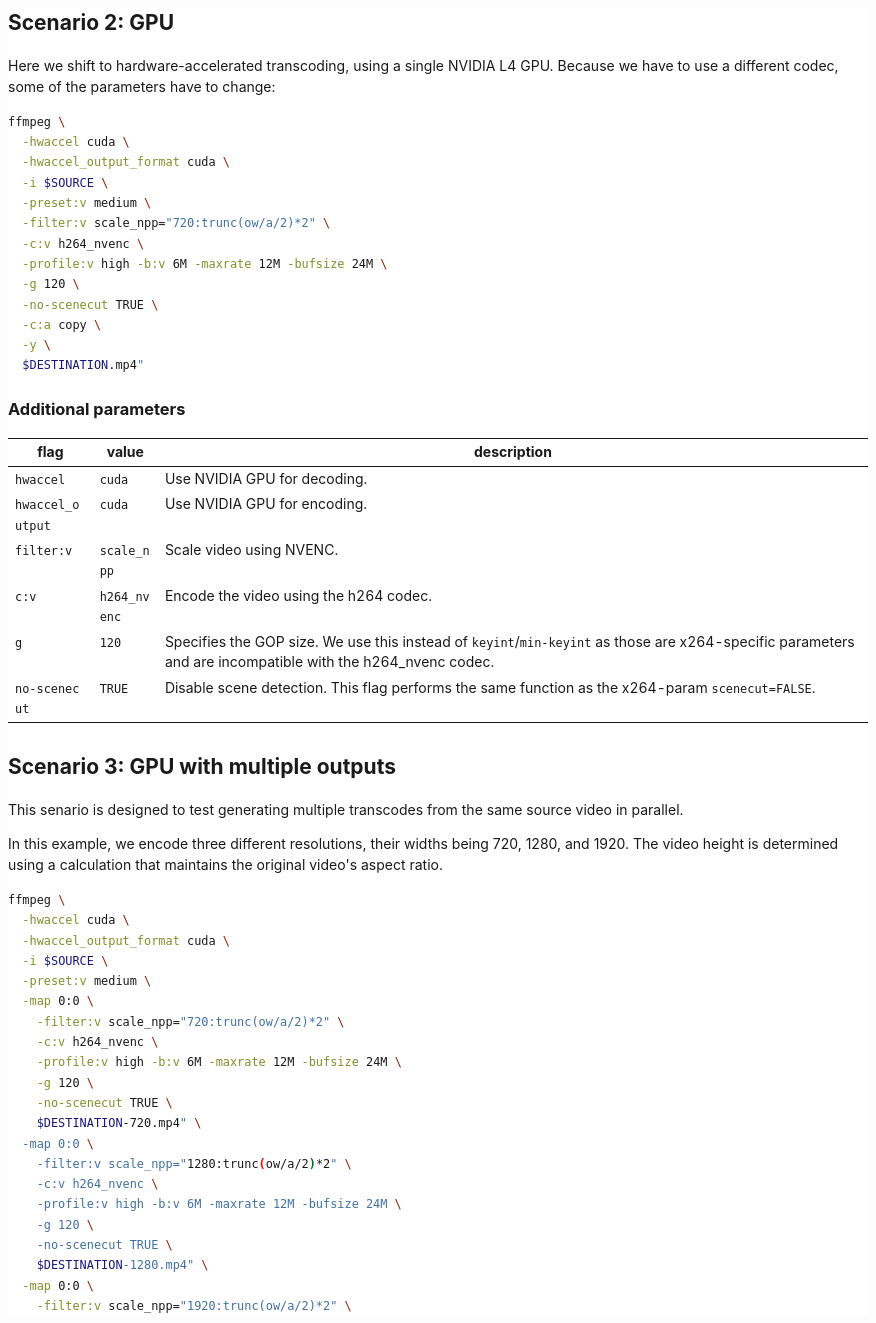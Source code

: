 ## Scenario 2: GPU
Here we shift to hardware-accelerated transcoding, using a single NVIDIA L4 GPU. Because we have to use a different codec, some of the parameters have to change:

```bash
ffmpeg \
  -hwaccel cuda \
  -hwaccel_output_format cuda \
  -i $SOURCE \
  -preset:v medium \
  -filter:v scale_npp="720:trunc(ow/a/2)*2" \
  -c:v h264_nvenc \
  -profile:v high -b:v 6M -maxrate 12M -bufsize 24M \
  -g 120 \
  -no-scenecut TRUE \
  -c:a copy \
  -y \
  $DESTINATION.mp4"
```

### Additional parameters
| flag | value | description |
| ---- | ----- | ----------- |
| `hwaccel` | `cuda` | Use NVIDIA GPU for decoding. |
| `hwaccel_output` | `cuda` | Use NVIDIA GPU for encoding. |
| `filter:v` | `scale_npp` | Scale video using NVENC. |
| `c:v` | `h264_nvenc` | Encode the video using the h264 codec. |
| `g` | `120` | Specifies the GOP size. We use this instead of `keyint`/`min-keyint` as those are x264-specific parameters and are incompatible with the h264_nvenc codec. |
| `no-scenecut` | `TRUE` | Disable scene detection. This flag performs the same function as the x264-param `scenecut=FALSE`. |

## Scenario 3: GPU with multiple outputs

This senario is designed to test generating multiple transcodes from the same source video in parallel. 

In this example, we encode three different resolutions, their widths being 720, 1280, and 1920. The video height is determined using a calculation that maintains the original video's aspect ratio.

```bash
ffmpeg \
  -hwaccel cuda \
  -hwaccel_output_format cuda \
  -i $SOURCE \
  -preset:v medium \
  -map 0:0 \
    -filter:v scale_npp="720:trunc(ow/a/2)*2" \
    -c:v h264_nvenc \
    -profile:v high -b:v 6M -maxrate 12M -bufsize 24M \
    -g 120 \
    -no-scenecut TRUE \
    $DESTINATION-720.mp4" \
  -map 0:0 \
    -filter:v scale_npp="1280:trunc(ow/a/2)*2" \
    -c:v h264_nvenc \
    -profile:v high -b:v 6M -maxrate 12M -bufsize 24M \
    -g 120 \
    -no-scenecut TRUE \
    $DESTINATION-1280.mp4" \
  -map 0:0 \
    -filter:v scale_npp="1920:trunc(ow/a/2)*2" \
```